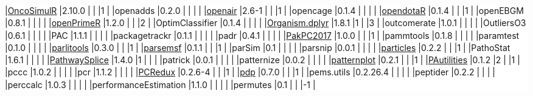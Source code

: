 |[OncoSimulR](problems.md#oncosimulr)                                        |2.10.0     |       |        |1      |
|openadds                                                                    |0.2.0      |       |        |       |
|[openair](problems.md#openair)                                              |2.6-1      |       |        |1      |
|opencage                                                                    |0.1.4      |       |        |       |
|[opendotaR](problems.md#opendotar)                                          |0.1.4      |       |        |1      |
|openEBGM                                                                    |0.8.1      |       |        |       |
|[openPrimeR](problems.md#openprimer)                                        |1.2.0      |       |        |2      |
|OptimClassifier                                                             |0.1.4      |       |        |       |
|[Organism.dplyr](problems.md#organismdplyr)                                 |1.8.1      |1      |        |3      |
|outcomerate                                                                 |1.0.1      |       |        |       |
|OutliersO3                                                                  |0.6.1      |       |        |       |
|PAC                                                                         |1.1.1      |       |        |       |
|packagetrackr                                                               |0.1.1      |       |        |       |
|padr                                                                        |0.4.1      |       |        |       |
|[PakPC2017](problems.md#pakpc2017)                                          |1.0.0      |       |        |1      |
|pammtools                                                                   |0.1.8      |       |        |       |
|paramtest                                                                   |0.1.0      |       |        |       |
|[parlitools](problems.md#parlitools)                                        |0.3.0      |       |        |1      |
|[parsemsf](problems.md#parsemsf)                                            |0.1.1      |       |        |1      |
|parSim                                                                      |0.1        |       |        |       |
|parsnip                                                                     |0.0.1      |       |        |       |
|[particles](problems.md#particles)                                          |0.2.2      |       |        |1      |
|PathoStat                                                                   |1.6.1      |       |        |       |
|[PathwaySplice](problems.md#pathwaysplice)                                  |1.4.0      |1      |        |       |
|patrick                                                                     |0.0.1      |       |        |       |
|patternize                                                                  |0.0.2      |       |        |       |
|[patternplot](problems.md#patternplot)                                      |0.2.1      |       |        |1      |
|[PAutilities](problems.md#pautilities)                                      |0.1.2      |2      |        |1      |
|pccc                                                                        |1.0.2      |       |        |       |
|pcr                                                                         |1.1.2      |       |        |       |
|[PCRedux](problems.md#pcredux)                                              |0.2.6-4    |       |        |1      |
|[pdp](problems.md#pdp)                                                      |0.7.0      |       |        |1      |
|pems.utils                                                                  |0.2.26.4   |       |        |       |
|peptider                                                                    |0.2.2      |       |        |       |
|perccalc                                                                    |1.0.3      |       |        |       |
|performanceEstimation                                                       |1.1.0      |       |        |       |
|permutes                                                                    |0.1        |       |        |-1     |